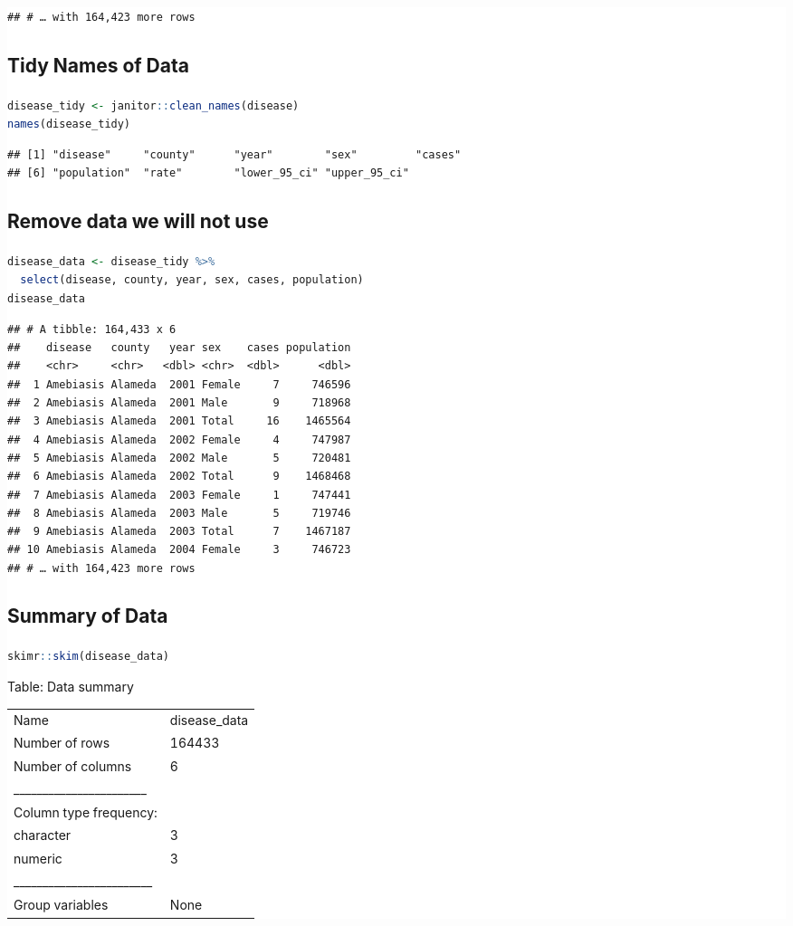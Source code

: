 ```
## # … with 164,423 more rows
```

## Tidy Names of Data

```r
disease_tidy <- janitor::clean_names(disease)
names(disease_tidy)
```

```
## [1] "disease"     "county"      "year"        "sex"         "cases"      
## [6] "population"  "rate"        "lower_95_ci" "upper_95_ci"
```

## Remove data we will not use

```r
disease_data <- disease_tidy %>% 
  select(disease, county, year, sex, cases, population)
disease_data
```

```
## # A tibble: 164,433 x 6
##    disease   county   year sex    cases population
##    <chr>     <chr>   <dbl> <chr>  <dbl>      <dbl>
##  1 Amebiasis Alameda  2001 Female     7     746596
##  2 Amebiasis Alameda  2001 Male       9     718968
##  3 Amebiasis Alameda  2001 Total     16    1465564
##  4 Amebiasis Alameda  2002 Female     4     747987
##  5 Amebiasis Alameda  2002 Male       5     720481
##  6 Amebiasis Alameda  2002 Total      9    1468468
##  7 Amebiasis Alameda  2003 Female     1     747441
##  8 Amebiasis Alameda  2003 Male       5     719746
##  9 Amebiasis Alameda  2003 Total      7    1467187
## 10 Amebiasis Alameda  2004 Female     3     746723
## # … with 164,423 more rows
```

## Summary of Data


```r
skimr::skim(disease_data)
```


Table: Data summary

|                         |             |
|:------------------------|:------------|
|Name                     |disease_data |
|Number of rows           |164433       |
|Number of columns        |6            |
|_______________________  |             |
|Column type frequency:   |             |
|character                |3            |
|numeric                  |3            |
|________________________ |             |
|Group variables          |None         |